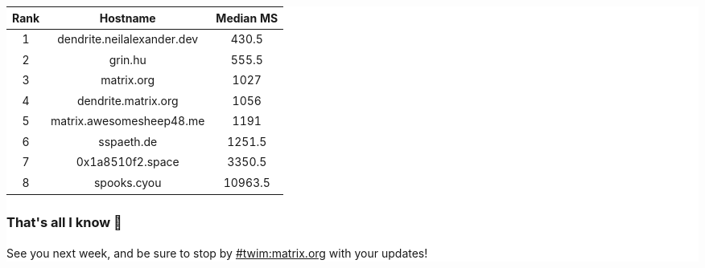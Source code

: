 |Rank|Hostname|Median MS|
|:---:|:---:|:---:|
|1|dendrite.neilalexander.dev|430.5|
|2|grin.hu|555.5|
|3|matrix.org|1027|
|4|dendrite.matrix.org|1056|
|5|matrix.awesomesheep48.me|1191|
|6|sspaeth.de|1251.5|
|7|0x1a8510f2.space|3350.5|
|8|spooks.cyou|10963.5|

### That's all I know 🏁

See you next week, and be sure to stop by [#twim:matrix.org](https://matrix.to/#/#twim:matrix.org) with your updates!

